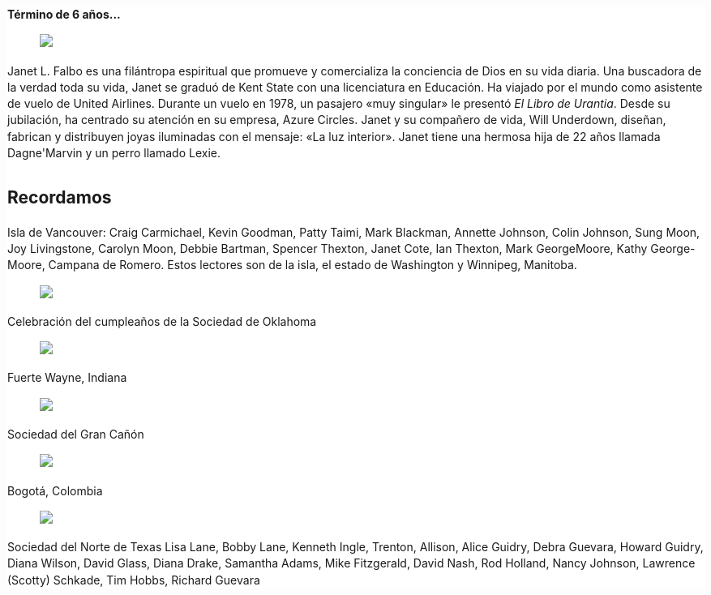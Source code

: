 **Término de 6 años...**

<figure id="Figure_9" class="image urantiapedia">
<img src="/image/article/The_Mighty_Messenger/2009_Winter/Janet_L_Falbo.jpg">
</figure>

Janet L. Falbo es una filántropa espiritual que promueve y comercializa la conciencia de Dios en su vida diaria. Una buscadora de la verdad toda su vida, Janet se graduó de Kent State con una licenciatura en Educación. Ha viajado por el mundo como asistente de vuelo de United Airlines. Durante un vuelo en 1978, un pasajero «muy singular» le presentó _El Libro de Urantia_. Desde su jubilación, ha centrado su atención en su empresa, Azure Circles. Janet y su compañero de vida, Will Underdown, diseñan, fabrican y distribuyen joyas iluminadas con el mensaje: «La luz interior». Janet tiene una hermosa hija de 22 años llamada Dagne'Marvin y un perro llamado Lexie.

## Recordamos

Isla de Vancouver: Craig Carmichael, Kevin Goodman, Patty Taimi, Mark Blackman, Annette Johnson, Colin Johnson, Sung Moon, Joy Livingstone, Carolyn Moon, Debbie Bartman, Spencer Thexton, Janet Cote, Ian Thexton, Mark GeorgeMoore, Kathy George-Moore, Campana de Romero. Estos lectores son de la isla, el estado de Washington y Winnipeg, Manitoba.

<figure id="Figure_10" class="image urantiapedia">
<img src="/image/article/The_Mighty_Messenger/2009_Winter/005713.jpg">
</figure>

Celebración del cumpleaños de la Sociedad de Oklahoma

<figure id="Figure_11" class="image urantiapedia">
<img src="/image/article/The_Mighty_Messenger/2009_Winter/005714.jpg">
</figure>

Fuerte Wayne, Indiana

<figure id="Figure_12" class="image urantiapedia">
<img src="/image/article/The_Mighty_Messenger/2009_Winter/005715.jpg">
</figure>

Sociedad del Gran Cañón

<figure id="Figure_13" class="image urantiapedia">
<img src="/image/article/The_Mighty_Messenger/2009_Winter/005716.jpg">
</figure>

Bogotá, Colombia

<figure id="Figure_14" class="image urantiapedia">
<img src="/image/article/The_Mighty_Messenger/2009_Winter/005717.jpg">
</figure>

Sociedad del Norte de Texas
Lisa Lane, Bobby Lane, Kenneth Ingle, Trenton, Allison, Alice Guidry, Debra Guevara, Howard Guidry, Diana Wilson, David Glass, Diana Drake, Samantha Adams, Mike Fitzgerald, David Nash, Rod Holland, Nancy Johnson, Lawrence (Scotty) Schkade, Tim Hobbs, Richard Guevara
